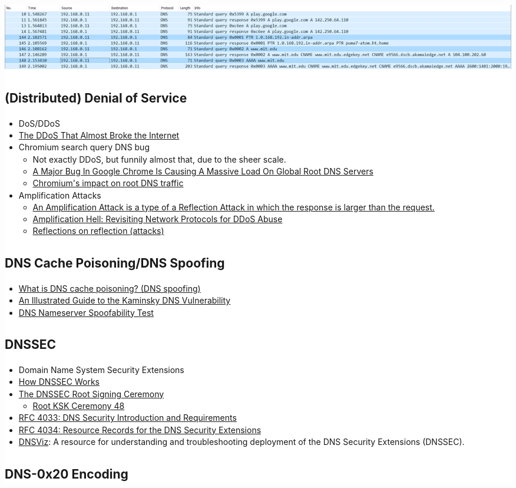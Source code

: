 <p align="center">
    <img src="./files/img/dns/wireshark-dns-2-mit.edu.png" />
</p>

## (Distributed) Denial of Service

-   DoS/DDoS
-   [The DDoS That Almost Broke the Internet](https://blog.cloudflare.com/the-ddos-that-almost-broke-the-internet)
-   Chromium search query DNS bug
    -   Not exactly DDoS, but funnily almost that, due to the sheer scale.
    -   [A Major Bug In Google Chrome Is Causing A Massive Load On Global Root DNS Servers](https://www.digitalinformationworld.com/2020/08/a-major-bug-in-google-chrome-is-causing-a-massive-load-on-global-root-dns-servers.html)
    -   [Chromium's impact on root DNS traffic](https://blog.apnic.net/2020/08/21/chromiums-impact-on-root-dns-traffic)
-   Amplification Attacks
    -   [An Amplification Attack is a type of a Reflection Attack in which the response is larger than the request.](https://security.stackexchange.com/a/181123)
    -   [Amplification Hell: Revisiting Network Protocols for DDoS Abuse](https://christian-rossow.de/publications/amplification-ndss2014.pdf)
    -   [Reflections on reflection (attacks)](https://blog.cloudflare.com/reflections-on-reflections)

## DNS Cache Poisoning/DNS Spoofing

-   [What is DNS cache poisoning? (DNS spoofing)](https://www.cloudflare.com/learning/dns/dns-cache-poisoning)
-   [An Illustrated Guide to the Kaminsky DNS Vulnerability](http://unixwiz.net/techtips/iguide-kaminsky-dns-vuln.html)
-   [DNS Nameserver Spoofability Test](https://www.grc.com/dns/dns.htm)

## DNSSEC

-   Domain Name System Security Extensions
-   [How DNSSEC Works](https://www.cloudflare.com/dns/dnssec/how-dnssec-works)
-   [The DNSSEC Root Signing Ceremony](https://www.cloudflare.com/dns/dnssec/root-signing-ceremony)
    -   [Root KSK Ceremony 48](https://www.iana.org/dnssec/ceremonies/48)
-   [RFC 4033: DNS Security Introduction and Requirements](https://datatracker.ietf.org/doc/html/rfc4033)
-   [RFC 4034: Resource Records for the DNS Security Extensions](https://datatracker.ietf.org/doc/html/rfc4034)
-   [DNSViz](https://dnsviz.net): A resource for understanding and troubleshooting deployment of the DNS Security Extensions (DNSSEC).

## DNS-0x20 Encoding
